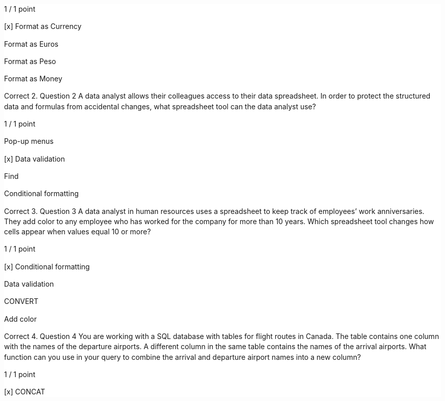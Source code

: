1 / 1 point

[x] Format as Currency


Format as Euros


Format as Peso


Format as Money

Correct
2.
Question 2
A data analyst allows their colleagues access to their data spreadsheet. In order to protect the structured data and formulas from accidental changes, what spreadsheet tool can the data analyst use?

1 / 1 point

Pop-up menus


[x] Data validation


Find


Conditional formatting

Correct
3.
Question 3
A data analyst in human resources uses a spreadsheet to keep track of employees’ work anniversaries. They add color to any employee who has worked for the company for more than 10 years. Which spreadsheet tool changes how cells appear when values equal 10 or more?

1 / 1 point

[x] Conditional formatting


Data validation


CONVERT 


Add color

Correct
4.
Question 4
You are working with a SQL database with tables for flight routes in Canada. The table contains one column with the names of the departure airports. A different column in the same table contains the names of the arrival airports. What function can you use in your query to combine the arrival and departure airport names into a new column?

1 / 1 point

[x] CONCAT
